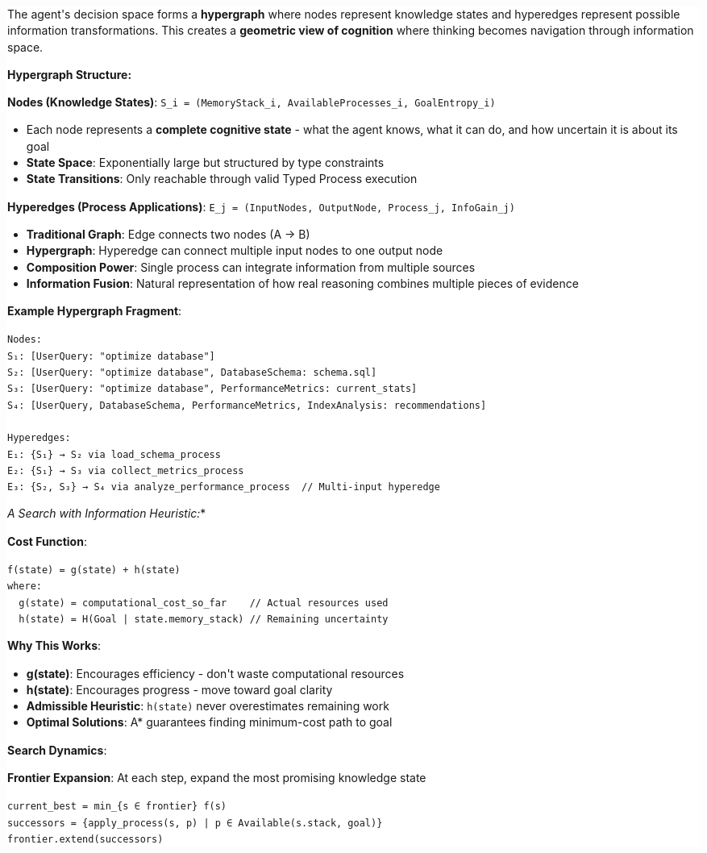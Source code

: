 The agent's decision space forms a **hypergraph** where nodes represent knowledge states and hyperedges represent possible information transformations. This creates a **geometric view of cognition** where thinking becomes navigation through information space.

**Hypergraph Structure:**

**Nodes (Knowledge States)**: `S_i = (MemoryStack_i, AvailableProcesses_i, GoalEntropy_i)`
- Each node represents a **complete cognitive state** - what the agent knows, what it can do, and how uncertain it is about its goal
- **State Space**: Exponentially large but structured by type constraints
- **State Transitions**: Only reachable through valid Typed Process execution

**Hyperedges (Process Applications)**: `E_j = (InputNodes, OutputNode, Process_j, InfoGain_j)`
- **Traditional Graph**: Edge connects two nodes (A → B)
- **Hypergraph**: Hyperedge can connect multiple input nodes to one output node
- **Composition Power**: Single process can integrate information from multiple sources
- **Information Fusion**: Natural representation of how real reasoning combines multiple pieces of evidence

**Example Hypergraph Fragment**:
```
Nodes:
S₁: [UserQuery: "optimize database"]
S₂: [UserQuery: "optimize database", DatabaseSchema: schema.sql]
S₃: [UserQuery: "optimize database", PerformanceMetrics: current_stats]
S₄: [UserQuery, DatabaseSchema, PerformanceMetrics, IndexAnalysis: recommendations]

Hyperedges:
E₁: {S₁} → S₂ via load_schema_process
E₂: {S₁} → S₃ via collect_metrics_process
E₃: {S₂, S₃} → S₄ via analyze_performance_process  // Multi-input hyperedge
```

**A* Search with Information Heuristic:**

**Cost Function**:
```
f(state) = g(state) + h(state)
where:
  g(state) = computational_cost_so_far    // Actual resources used
  h(state) = H(Goal | state.memory_stack) // Remaining uncertainty
```

**Why This Works**:
- **g(state)**: Encourages efficiency - don't waste computational resources
- **h(state)**: Encourages progress - move toward goal clarity
- **Admissible Heuristic**: `h(state)` never overestimates remaining work
- **Optimal Solutions**: A* guarantees finding minimum-cost path to goal

**Search Dynamics**:

**Frontier Expansion**: At each step, expand the most promising knowledge state
```
current_best = min_{s ∈ frontier} f(s)
successors = {apply_process(s, p) | p ∈ Available(s.stack, goal)}
frontier.extend(successors)
```
